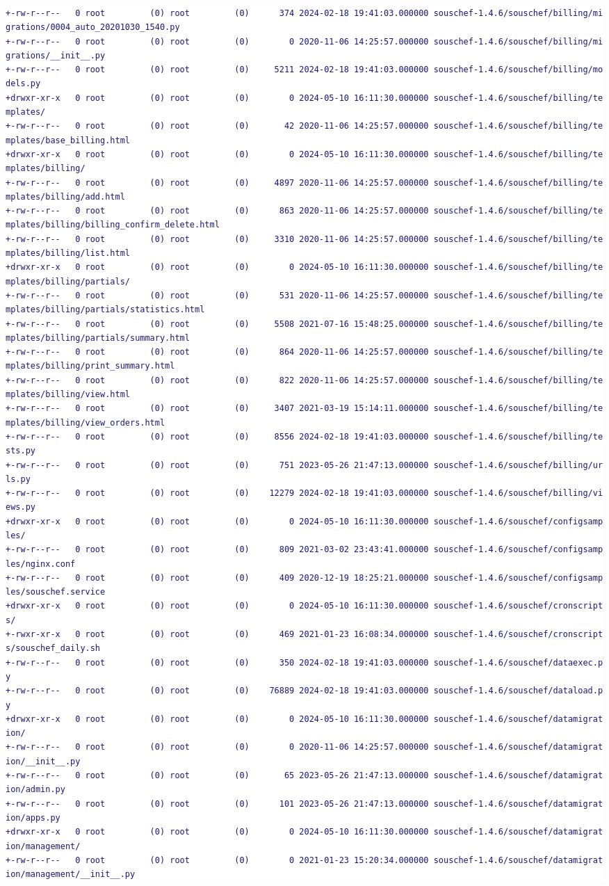 ```diff
+-rw-r--r--   0 root         (0) root         (0)      374 2024-02-18 19:41:03.000000 souschef-1.4.6/souschef/billing/migrations/0004_auto_20201030_1540.py
+-rw-r--r--   0 root         (0) root         (0)        0 2020-11-06 14:25:57.000000 souschef-1.4.6/souschef/billing/migrations/__init__.py
+-rw-r--r--   0 root         (0) root         (0)     5211 2024-02-18 19:41:03.000000 souschef-1.4.6/souschef/billing/models.py
+drwxr-xr-x   0 root         (0) root         (0)        0 2024-05-10 16:11:30.000000 souschef-1.4.6/souschef/billing/templates/
+-rw-r--r--   0 root         (0) root         (0)       42 2020-11-06 14:25:57.000000 souschef-1.4.6/souschef/billing/templates/base_billing.html
+drwxr-xr-x   0 root         (0) root         (0)        0 2024-05-10 16:11:30.000000 souschef-1.4.6/souschef/billing/templates/billing/
+-rw-r--r--   0 root         (0) root         (0)     4897 2020-11-06 14:25:57.000000 souschef-1.4.6/souschef/billing/templates/billing/add.html
+-rw-r--r--   0 root         (0) root         (0)      863 2020-11-06 14:25:57.000000 souschef-1.4.6/souschef/billing/templates/billing/billing_confirm_delete.html
+-rw-r--r--   0 root         (0) root         (0)     3310 2020-11-06 14:25:57.000000 souschef-1.4.6/souschef/billing/templates/billing/list.html
+drwxr-xr-x   0 root         (0) root         (0)        0 2024-05-10 16:11:30.000000 souschef-1.4.6/souschef/billing/templates/billing/partials/
+-rw-r--r--   0 root         (0) root         (0)      531 2020-11-06 14:25:57.000000 souschef-1.4.6/souschef/billing/templates/billing/partials/statistics.html
+-rw-r--r--   0 root         (0) root         (0)     5508 2021-07-16 15:48:25.000000 souschef-1.4.6/souschef/billing/templates/billing/partials/summary.html
+-rw-r--r--   0 root         (0) root         (0)      864 2020-11-06 14:25:57.000000 souschef-1.4.6/souschef/billing/templates/billing/print_summary.html
+-rw-r--r--   0 root         (0) root         (0)      822 2020-11-06 14:25:57.000000 souschef-1.4.6/souschef/billing/templates/billing/view.html
+-rw-r--r--   0 root         (0) root         (0)     3407 2021-03-19 15:14:11.000000 souschef-1.4.6/souschef/billing/templates/billing/view_orders.html
+-rw-r--r--   0 root         (0) root         (0)     8556 2024-02-18 19:41:03.000000 souschef-1.4.6/souschef/billing/tests.py
+-rw-r--r--   0 root         (0) root         (0)      751 2023-05-26 21:47:13.000000 souschef-1.4.6/souschef/billing/urls.py
+-rw-r--r--   0 root         (0) root         (0)    12279 2024-02-18 19:41:03.000000 souschef-1.4.6/souschef/billing/views.py
+drwxr-xr-x   0 root         (0) root         (0)        0 2024-05-10 16:11:30.000000 souschef-1.4.6/souschef/configsamples/
+-rw-r--r--   0 root         (0) root         (0)      809 2021-03-02 23:43:41.000000 souschef-1.4.6/souschef/configsamples/nginx.conf
+-rw-r--r--   0 root         (0) root         (0)      409 2020-12-19 18:25:21.000000 souschef-1.4.6/souschef/configsamples/souschef.service
+drwxr-xr-x   0 root         (0) root         (0)        0 2024-05-10 16:11:30.000000 souschef-1.4.6/souschef/cronscripts/
+-rwxr-xr-x   0 root         (0) root         (0)      469 2021-01-23 16:08:34.000000 souschef-1.4.6/souschef/cronscripts/souschef_daily.sh
+-rw-r--r--   0 root         (0) root         (0)      350 2024-02-18 19:41:03.000000 souschef-1.4.6/souschef/dataexec.py
+-rw-r--r--   0 root         (0) root         (0)    76889 2024-02-18 19:41:03.000000 souschef-1.4.6/souschef/dataload.py
+drwxr-xr-x   0 root         (0) root         (0)        0 2024-05-10 16:11:30.000000 souschef-1.4.6/souschef/datamigration/
+-rw-r--r--   0 root         (0) root         (0)        0 2020-11-06 14:25:57.000000 souschef-1.4.6/souschef/datamigration/__init__.py
+-rw-r--r--   0 root         (0) root         (0)       65 2023-05-26 21:47:13.000000 souschef-1.4.6/souschef/datamigration/admin.py
+-rw-r--r--   0 root         (0) root         (0)      101 2023-05-26 21:47:13.000000 souschef-1.4.6/souschef/datamigration/apps.py
+drwxr-xr-x   0 root         (0) root         (0)        0 2024-05-10 16:11:30.000000 souschef-1.4.6/souschef/datamigration/management/
+-rw-r--r--   0 root         (0) root         (0)        0 2021-01-23 15:20:34.000000 souschef-1.4.6/souschef/datamigration/management/__init__.py
```